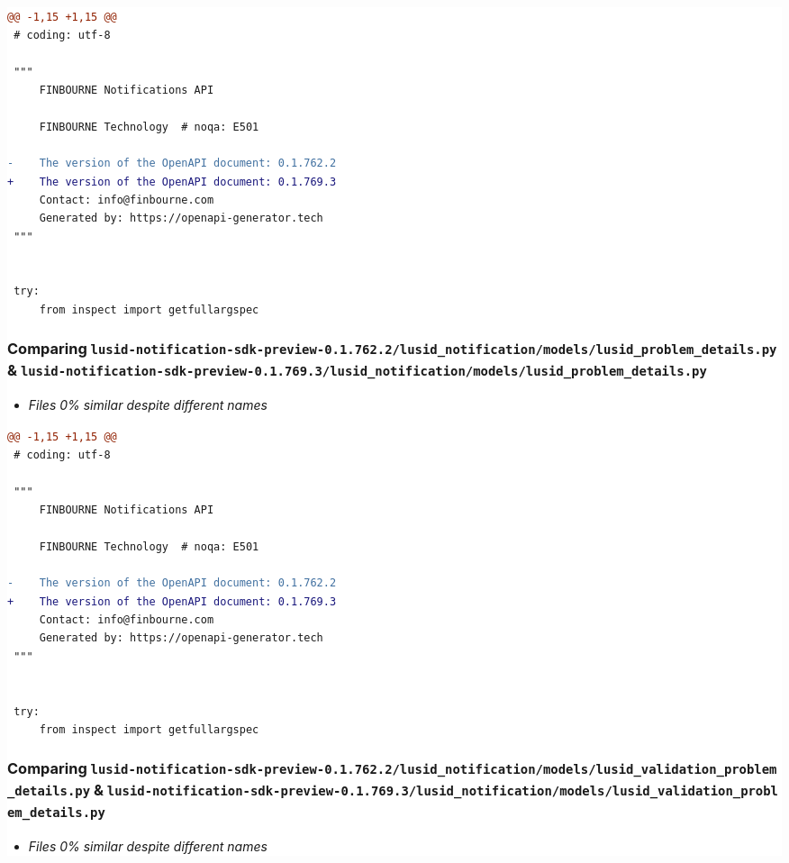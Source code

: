 ```diff
@@ -1,15 +1,15 @@
 # coding: utf-8
 
 """
     FINBOURNE Notifications API
 
     FINBOURNE Technology  # noqa: E501
 
-    The version of the OpenAPI document: 0.1.762.2
+    The version of the OpenAPI document: 0.1.769.3
     Contact: info@finbourne.com
     Generated by: https://openapi-generator.tech
 """
 
 
 try:
     from inspect import getfullargspec
```

### Comparing `lusid-notification-sdk-preview-0.1.762.2/lusid_notification/models/lusid_problem_details.py` & `lusid-notification-sdk-preview-0.1.769.3/lusid_notification/models/lusid_problem_details.py`

 * *Files 0% similar despite different names*

```diff
@@ -1,15 +1,15 @@
 # coding: utf-8
 
 """
     FINBOURNE Notifications API
 
     FINBOURNE Technology  # noqa: E501
 
-    The version of the OpenAPI document: 0.1.762.2
+    The version of the OpenAPI document: 0.1.769.3
     Contact: info@finbourne.com
     Generated by: https://openapi-generator.tech
 """
 
 
 try:
     from inspect import getfullargspec
```

### Comparing `lusid-notification-sdk-preview-0.1.762.2/lusid_notification/models/lusid_validation_problem_details.py` & `lusid-notification-sdk-preview-0.1.769.3/lusid_notification/models/lusid_validation_problem_details.py`

 * *Files 0% similar despite different names*
